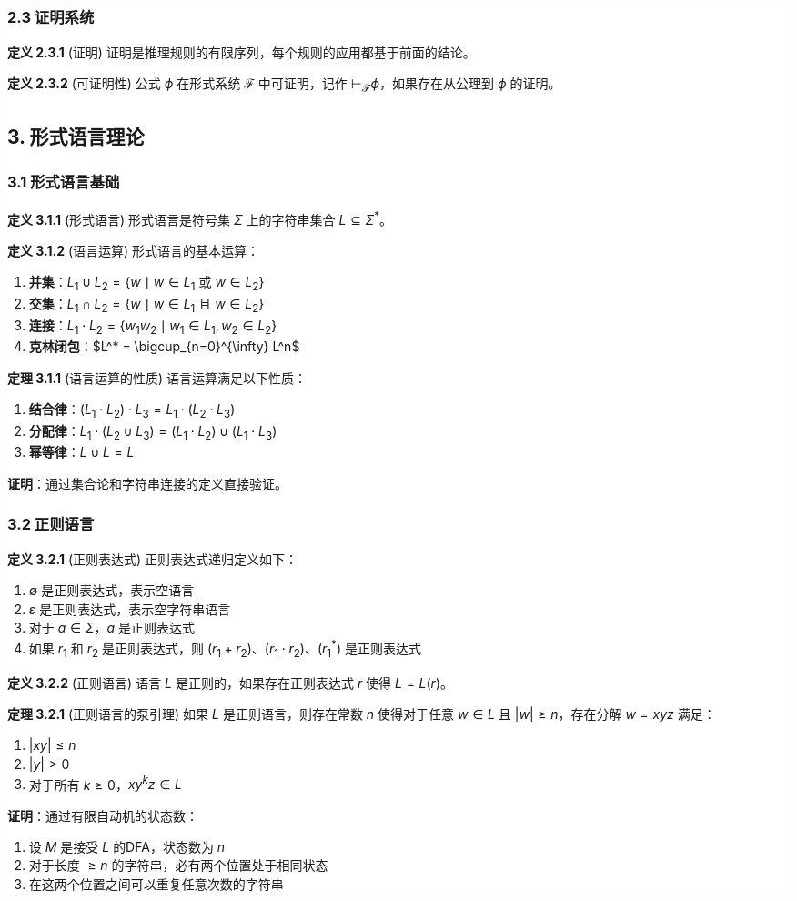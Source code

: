 ### 2.3 证明系统

**定义 2.3.1** (证明)
证明是推理规则的有限序列，每个规则的应用都基于前面的结论。

**定义 2.3.2** (可证明性)
公式 $\phi$ 在形式系统 $\mathcal{F}$ 中可证明，记作 $\vdash_{\mathcal{F}} \phi$，如果存在从公理到 $\phi$ 的证明。

## 3. 形式语言理论

### 3.1 形式语言基础

**定义 3.1.1** (形式语言)
形式语言是符号集 $\Sigma$ 上的字符串集合 $L \subseteq \Sigma^*$。

**定义 3.1.2** (语言运算)
形式语言的基本运算：

1. **并集**：$L_1 \cup L_2 = \{w \mid w \in L_1 \text{ 或 } w \in L_2\}$
2. **交集**：$L_1 \cap L_2 = \{w \mid w \in L_1 \text{ 且 } w \in L_2\}$
3. **连接**：$L_1 \cdot L_2 = \{w_1 w_2 \mid w_1 \in L_1, w_2 \in L_2\}$
4. **克林闭包**：$L^* = \bigcup_{n=0}^{\infty} L^n$

**定理 3.1.1** (语言运算的性质)
语言运算满足以下性质：

1. **结合律**：$(L_1 \cdot L_2) \cdot L_3 = L_1 \cdot (L_2 \cdot L_3)$
2. **分配律**：$L_1 \cdot (L_2 \cup L_3) = (L_1 \cdot L_2) \cup (L_1 \cdot L_3)$
3. **幂等律**：$L \cup L = L$

**证明**：通过集合论和字符串连接的定义直接验证。

### 3.2 正则语言

**定义 3.2.1** (正则表达式)
正则表达式递归定义如下：

1. $\emptyset$ 是正则表达式，表示空语言
2. $\varepsilon$ 是正则表达式，表示空字符串语言
3. 对于 $a \in \Sigma$，$a$ 是正则表达式
4. 如果 $r_1$ 和 $r_2$ 是正则表达式，则 $(r_1 + r_2)$、$(r_1 \cdot r_2)$、$(r_1^*)$ 是正则表达式

**定义 3.2.2** (正则语言)
语言 $L$ 是正则的，如果存在正则表达式 $r$ 使得 $L = L(r)$。

**定理 3.2.1** (正则语言的泵引理)
如果 $L$ 是正则语言，则存在常数 $n$ 使得对于任意 $w \in L$ 且 $|w| \geq n$，存在分解 $w = xyz$ 满足：

1. $|xy| \leq n$
2. $|y| > 0$
3. 对于所有 $k \geq 0$，$xy^k z \in L$

**证明**：通过有限自动机的状态数：

1. 设 $M$ 是接受 $L$ 的DFA，状态数为 $n$
2. 对于长度 $\geq n$ 的字符串，必有两个位置处于相同状态
3. 在这两个位置之间可以重复任意次数的字符串
